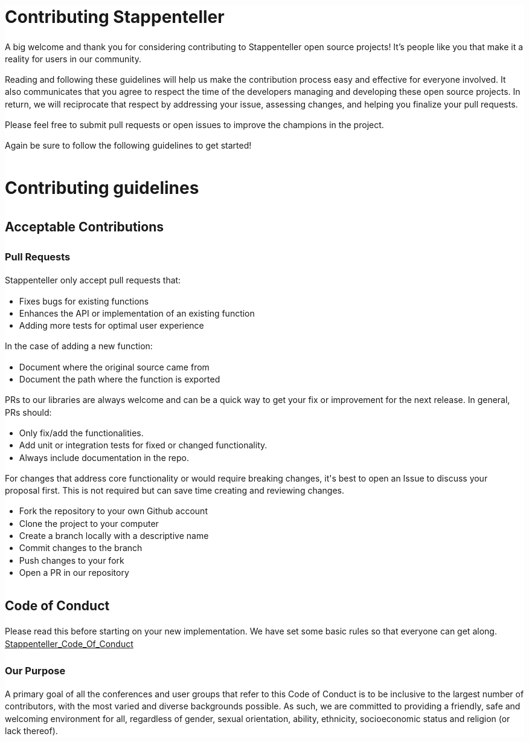 # Contributing Stappenteller

A big welcome and thank you for considering contributing to Stappenteller open source projects! It’s people like you that make it a reality for users in our community.

Reading and following these guidelines will help us make the contribution process easy and effective for everyone involved. It also communicates that you agree to respect the time of the developers managing and developing these open source projects. In return, we will reciprocate that respect by addressing your issue, assessing changes, and helping you finalize your pull requests.

Please feel free to submit pull requests or open issues to improve the champions in the project.

Again be sure to follow the following guidelines to get started!
# Contributing guidelines

## Acceptable Contributions

### Pull Requests

Stappenteller only accept pull requests that:

* Fixes bugs for existing functions
* Enhances the API or implementation of an existing function
* Adding more tests for optimal user experience

In the case of adding a new function:

* Document where the original source came from
* Document the path where the function is exported

PRs to our libraries are always welcome and can be a quick way to get your fix or improvement for the next release. In general, PRs should:

* Only fix/add the functionalities.
* Add unit or integration tests for fixed or changed functionality.
* Always include documentation in the repo.

For changes that address core functionality or would require breaking changes, it's best to open an Issue to discuss your proposal first. This is not required but can save time creating and reviewing changes.

* Fork the repository to your own Github account
* Clone the project to your computer
* Create a branch locally with a descriptive name
* Commit changes to the branch
* Push changes to your fork
* Open a PR in our repository
## Code of Conduct

Please read this before starting on your new implementation. We have set some basic rules so that everyone can get along. [Stappenteller_Code_Of_Conduct](https://egghead.io/courses/how-to-contribute-to-an-open-source-project-on-github)
### Our Purpose
A primary goal of all the conferences and user groups that refer to this Code of Conduct is to be inclusive to the largest number of contributors, with the most varied and diverse backgrounds possible. As such, we are committed to providing a friendly, safe and welcoming environment for all, regardless of gender, sexual orientation, ability, ethnicity, socioeconomic status and religion (or lack thereof).
